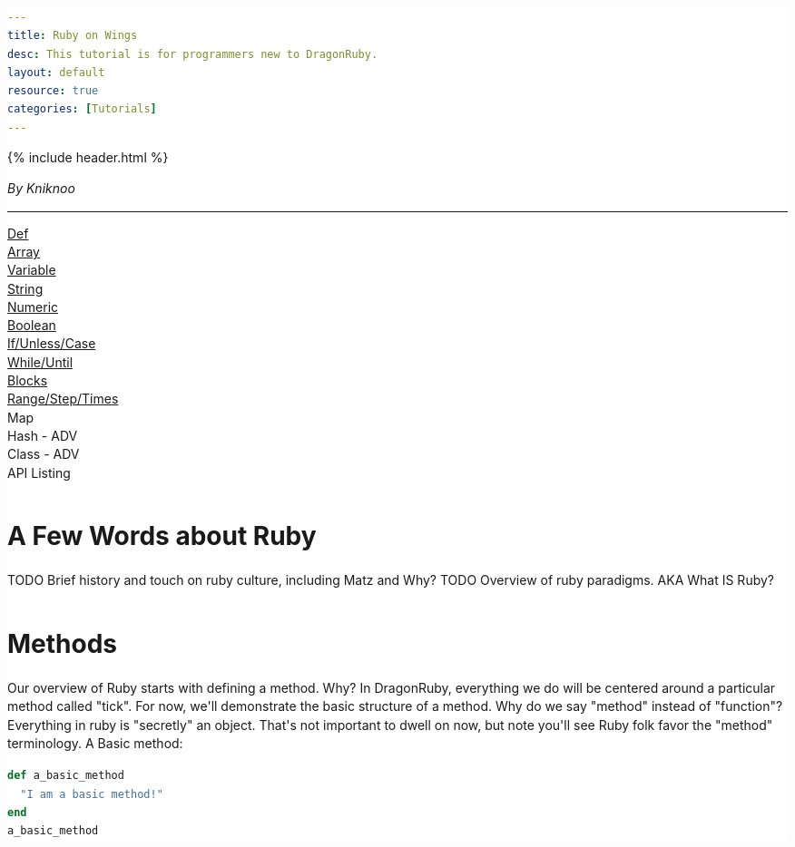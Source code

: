 ```yaml
---
title: Ruby on Wings
desc: This tutorial is for programmers new to DragonRuby.
layout: default
resource: true
categories: [Tutorials]
---
```


{% include header.html %}

_By Kniknoo_

***

[Def](#methods)  
[Array](#arrays)  
[Variable](#variables)  
[String](#strings)  
[Numeric](#numerics)  
[Boolean](#booleans)  
[If/Unless/Case](#if-unless-and-case)  
[While/Until](#while-and-until)  
[Blocks](#beginning-blocks)  
[Range/Step/Times](#ranges-and-step)  
Map  
Hash - ADV  
Class - ADV  
API Listing  




# A Few Words about Ruby
  TODO Brief history and touch on ruby culture, including Matz and Why?
  TODO Overview of ruby paradigms. AKA What IS Ruby?


#  Methods
  Our overview of Ruby starts with defining a method. Why? In DragonRuby, everything we do will be
  centered around a particular method called "tick". For now, we'll demonstrate the basic structure
  of a method. Why do we say "method" instead of "function"? Everything in ruby is "secretly" an
  object. That's not important to dwell on now, but note you'll see Ruby folk favor the "method"
  terminology.
  A Basic method:

```rb
def a_basic_method
  "I am a basic method!"
end
a_basic_method
```
